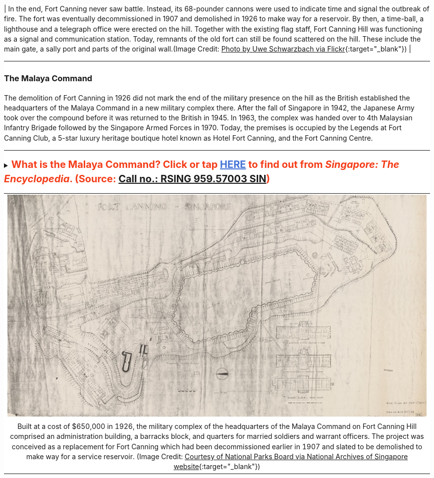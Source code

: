 | In the end, Fort Canning never saw battle. Instead, its 68-pounder cannons were used to indicate time and signal the outbreak of fire. The fort was eventually decommissioned in 1907 and demolished in 1926 to make way for a reservoir. By then, a time-ball, a lighthouse and a telegraph office were erected on the hill. Together with the existing flag staff, Fort Canning Hill was functioning as a signal and communication station. Today, remnants of the old fort can still be found scattered on the hill. These include the main gate, a sally port and parts of the original wall.(Image Credit: [Photo by Uwe Schwarzbach via Flickr](https://flic.kr/p/WqvZSJ){:target="_blank"}) |

-----

### **The Malaya Command**

The demolition of Fort Canning in 1926 did not mark the end of the military presence on the hill as the British established the headquarters of the Malaya Command in a new military complex there. After the fall of Singapore in 1942, the Japanese Army took over the compound before it was returned to the British in 1945. In 1963, the complex was handed over to 4th Malaysian Infantry Brigade followed by the Singapore Armed Forces in 1970. Today, the premises is occupied by the Legends at Fort Canning Club, a 5-star luxury heritage boutique hotel known as Hotel Fort Canning, and the Fort Canning Centre.

-----

<details><summary><span style="font-weight: 700; font-size: 20px; font-style: normal; color:#f43c18">What is the Malaya Command? Click or tap <span style="font-weight: 700; text-decoration:underline; color:#4372d6">HERE</span> to find out from <span style="font-style: italic;">Singapore: The Encyclopedia</span>. (Source: <a href="https://eservice.nlb.gov.sg/item_holding.aspx?bid=12768833" target="_blank">Call no.: RSING 959.57003 SIN</a>)</span></summary></details>

|   | 
|:--------:| 
| ![Alt text for image on Isomer site](/images/fc-command-1.jpg)|
| Built at a cost of $650,000 in 1926, the military complex of the headquarters of the Malaya Command on Fort Canning Hill comprised an administration building, a barracks block, and quarters for married soldiers and warrant officers. The project was conceived as a replacement for Fort Canning which had been decommissioned earlier in 1907 and slated to be demolished to make way for a service reservoir. (Image Credit: [Courtesy of National Parks Board via National Archives of Singapore website](https://www.nas.gov.sg/archivesonline/maps_building_plans/record-details/4c3345df-82bc-11ea-8566-001a4a5ba61b){:target="_blank"}) |